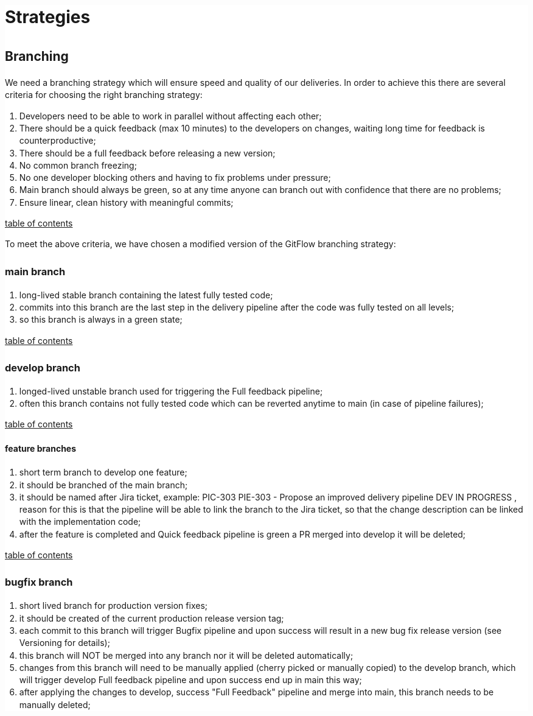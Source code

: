 # Strategies
## Branching
We need a branching strategy which will ensure speed and quality of our deliveries.
In order to achieve this there are several criteria for choosing the right branching strategy:
1. Developers need to be able to work in parallel without affecting each other;
2. There should be a quick feedback (max 10 minutes) to the developers on changes, waiting long time for feedback is counterproductive;
3. There should be a full feedback before releasing a new version;
4. No common branch freezing;
5. No one developer blocking others and having to fix problems under pressure;
6. Main branch should always be green, so at any time anyone can branch out with confidence that there are no problems;
7. Ensure linear, clean history with meaningful commits;

[table of contents](#table-of-contents)

To meet the above criteria, we have chosen a modified version of the GitFlow branching strategy:
### main branch
1. long-lived stable branch containing the latest fully tested code;
2. commits into this branch are the last step in the delivery pipeline after the code was fully tested on all levels;
3. so this branch is always in a green state;

[table of contents](#table-of-contents)

### develop branch
1. longed-lived unstable branch used for triggering the Full feedback pipeline;
2. often this branch contains not fully tested code which can be reverted anytime to main (in case of pipeline failures);

[table of contents](#table-of-contents)

#### feature branches
1. short term branch to develop one feature;
2. it should be branched of the main branch;
3. it should be named after Jira ticket, example: PIC-303
   PIE-303 - Propose an improved delivery pipeline DEV IN PROGRESS , reason for this is
   that the pipeline will be able to link the branch to the Jira ticket, so that the change description can be linked with the implementation code;
4. after the feature is completed and Quick feedback pipeline is green a PR merged into develop it will be deleted;

[table of contents](#table-of-contents)

### bugfix branch
1. short lived branch for production version fixes;
2. it should be created of the current production release version tag;
3. each commit to this branch will trigger Bugfix pipeline and upon success will result in a new bug fix release version (see Versioning for details);
4. this branch will NOT be merged into any branch nor it will be deleted automatically;
5. changes from this branch will need to be manually applied (cherry picked or manually copied) to the develop branch, which will trigger develop Full
   feedback pipeline and upon success end up in main this way;
6. after applying the changes to develop, success "Full Feedback" pipeline and merge into main, this branch needs to be manually deleted;
